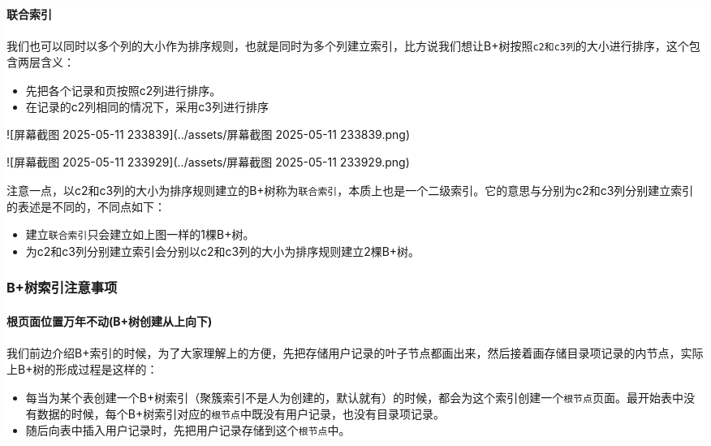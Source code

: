 
#### 联合索引

我们也可以同时以多个列的大小作为排序规则，也就是同时为多个列建立索引，比方说我们想让B+树按照`c2和c3列`的大小进行排序，这个包含两层含义：

- 先把各个记录和页按照c2列进行排序。
- 在记录的c2列相同的情况下，采用c3列进行排序

![屏幕截图 2025-05-11 233839](../assets/屏幕截图 2025-05-11 233839.png)

![屏幕截图 2025-05-11 233929](../assets/屏幕截图 2025-05-11 233929.png)



注意一点，以c2和c3列的大小为排序规则建立的B+树称为`联合索引`，本质上也是一个二级索引。它的意思与分别为c2和c3列分别建立索引的表述是不同的，不同点如下：

- 建立`联合索引`只会建立如上图一样的1棵B+树。
- 为c2和c3列分别建立索引会分别以c2和c3列的大小为排序规则建立2棵B+树。



### B+树索引注意事项

#### 根页面位置万年不动(B+树创建从上向下)

我们前边介绍B+索引的时候，为了大家理解上的方便，先把存储用户记录的叶子节点都画出来，然后接着画存储目录项记录的内节点，实际上B+树的形成过程是这样的：

- 每当为某个表创建一个B+树索引（聚簇索引不是人为创建的，默认就有）的时候，都会为这个索引创建一个`根节点`页面。最开始表中没有数据的时候，每个B+树索引对应的`根节点`中既没有用户记录，也没有目录项记录。
- 随后向表中插入用户记录时，先把用户记录存储到这个`根节点`中。
